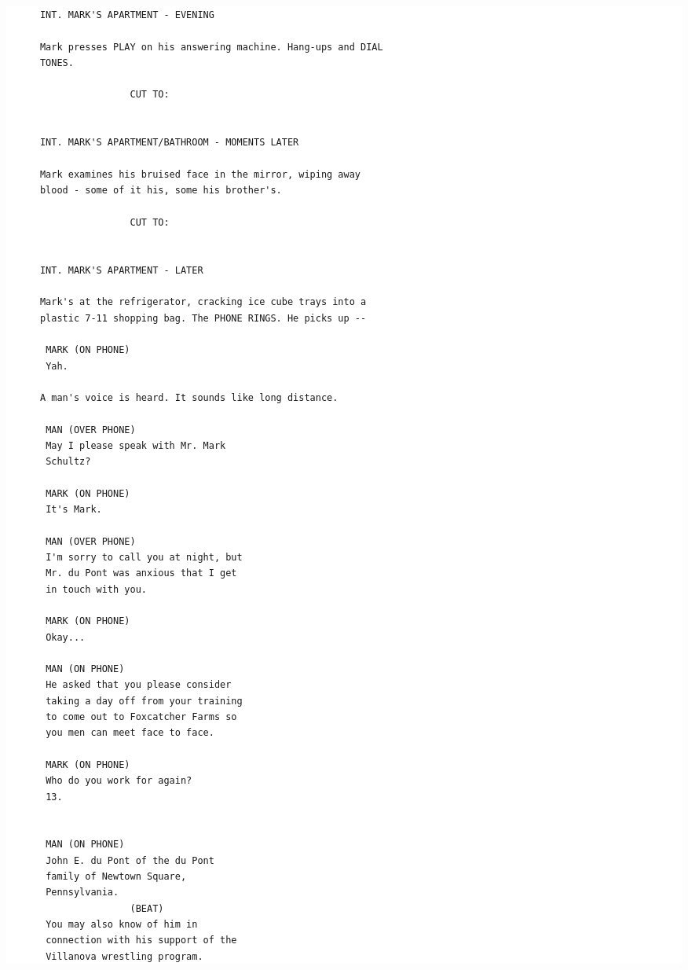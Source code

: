           INT. MARK'S APARTMENT - EVENING
                         
          Mark presses PLAY on his answering machine. Hang-ups and DIAL
          TONES.
                         
                          CUT TO:
                         
                         
          INT. MARK'S APARTMENT/BATHROOM - MOMENTS LATER
                         
          Mark examines his bruised face in the mirror, wiping away
          blood - some of it his, some his brother's.
                         
                          CUT TO:
                         
                         
          INT. MARK'S APARTMENT - LATER
                         
          Mark's at the refrigerator, cracking ice cube trays into a
          plastic 7-11 shopping bag. The PHONE RINGS. He picks up --
                         
           MARK (ON PHONE)
           Yah.
                         
          A man's voice is heard. It sounds like long distance.
                         
           MAN (OVER PHONE)
           May I please speak with Mr. Mark
           Schultz?
                         
           MARK (ON PHONE)
           It's Mark.
                         
           MAN (OVER PHONE)
           I'm sorry to call you at night, but
           Mr. du Pont was anxious that I get
           in touch with you.
                         
           MARK (ON PHONE)
           Okay...
                         
           MAN (ON PHONE)
           He asked that you please consider
           taking a day off from your training
           to come out to Foxcatcher Farms so
           you men can meet face to face.
                         
           MARK (ON PHONE)
           Who do you work for again?
           13.
                         
                         
           MAN (ON PHONE)
           John E. du Pont of the du Pont
           family of Newtown Square,
           Pennsylvania.
                          (BEAT)
           You may also know of him in
           connection with his support of the
           Villanova wrestling program.
                         